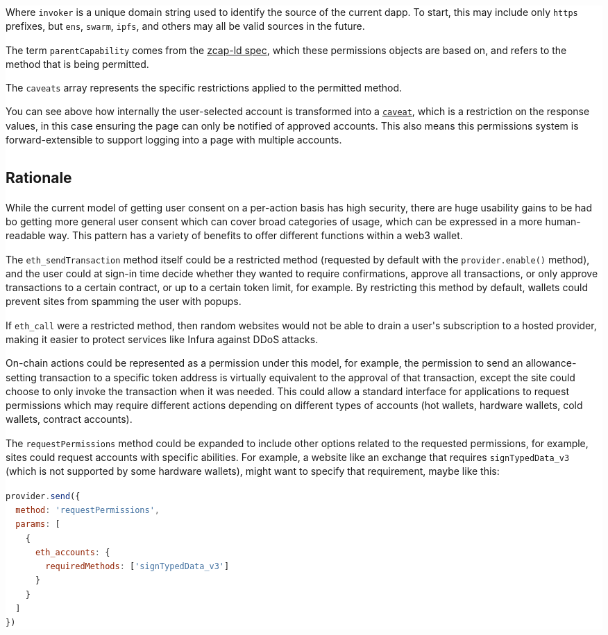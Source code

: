 Where `invoker` is a unique domain string used to identify the source of the current dapp. To start, this may include only `https` prefixes, but `ens`, `swarm`, `ipfs`, and others may all be valid sources in the future.

The term `parentCapability` comes from the [zcap-ld spec](https://w3c-ccg.github.io/zcap-ld/), which these permissions objects are based on, and refers to the method that is being permitted.

The `caveats` array represents the specific restrictions applied to the permitted method.

You can see above how internally the user-selected account is transformed into a [`caveat`](https://github.com/MetaMask/json-rpc-capabilities-middleware/blob/master/src/%40types/ocap-ld.d.ts#L28-L33), which is a restriction on the response values, in this case ensuring the page can only be notified of approved accounts. This also means this permissions system is forward-extensible to support logging into a page with multiple accounts.

## Rationale



While the current model of getting user consent on a per-action basis has high security, there are huge usability gains to be had bo getting more general user consent which can cover broad categories of usage, which can be expressed in a more human-readable way. This pattern has a variety of benefits to offer different functions within a web3 wallet.

The `eth_sendTransaction` method itself could be a restricted method (requested by default with the `provider.enable()` method), and the user could at sign-in time decide whether they wanted to require confirmations, approve all transactions, or only approve transactions to a certain contract, or up to a certain token limit, for example. By restricting this method by default, wallets could prevent sites from spamming the user with popups.

If `eth_call` were a restricted method, then random websites would not be able to drain a user's subscription to a hosted provider, making it easier to protect services like Infura against DDoS attacks.

On-chain actions could be represented as a permission under this model, for example, the permission to send an allowance-setting transaction to a specific token address is virtually equivalent to the approval of that transaction, except the site could choose to only invoke the transaction when it was needed. This could allow a standard interface for applications to request permissions which may require different actions depending on different types of accounts (hot wallets, hardware wallets, cold wallets, contract accounts).

The `requestPermissions` method could be expanded to include other options related to the requested permissions, for example, sites could request accounts with specific abilities. For example, a website like an exchange that requires `signTypedData_v3` (which is not supported by some hardware wallets), might want to specify that requirement, maybe like this:

```javascript
provider.send({
  method: 'requestPermissions',
  params: [
    {
      eth_accounts: {
        requiredMethods: ['signTypedData_v3']
      }
    }
  ]
})
```
